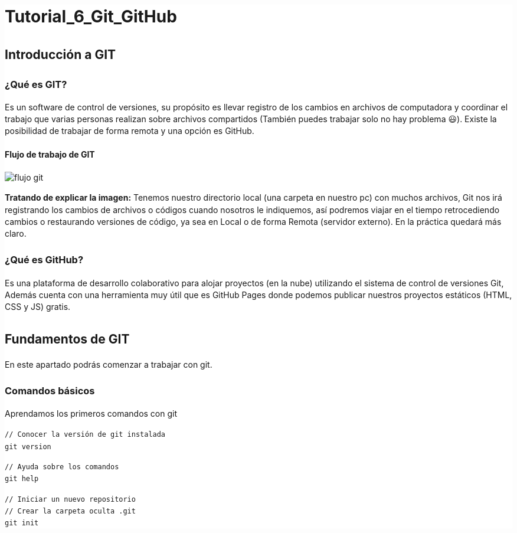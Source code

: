 ﻿
# Tutorial_6_Git_GitHub

## Introducción a GIT

### ¿Qué es GIT?

Es un software de control de versiones, su propósito es llevar registro de los cambios en archivos de computadora y coordinar el trabajo que varias personas realizan sobre archivos compartidos (También puedes trabajar solo no hay problema 😃). Existe la posibilidad de trabajar de forma remota y una opción es GitHub.

#### Flujo de trabajo de GIT

  
![flujo git](https://bluuweb.github.io/tutorial-github/img/git-flujo.png)

**Tratando de explicar la imagen:**  Tenemos nuestro directorio local (una carpeta en nuestro pc) con muchos archivos, Git nos irá registrando los cambios de archivos o códigos cuando nosotros le indiquemos, así podremos viajar en el tiempo retrocediendo cambios o restaurando versiones de código, ya sea en Local o de forma Remota (servidor externo). En la práctica quedará más claro.

### ¿Qué es GitHub?

Es una plataforma de desarrollo colaborativo para alojar proyectos (en la nube) utilizando el sistema de control de versiones Git, Además cuenta con una herramienta muy útil que es GitHub Pages donde podemos publicar nuestros proyectos estáticos (HTML, CSS y JS) gratis.

## Fundamentos de GIT

En este apartado podrás comenzar a trabajar con git.

### Comandos básicos

Aprendamos los primeros comandos con git

```
// Conocer la versión de git instalada
git version

```

```
// Ayuda sobre los comandos
git help

```

```
// Iniciar un nuevo repositorio
// Crear la carpeta oculta .git
git init

```
